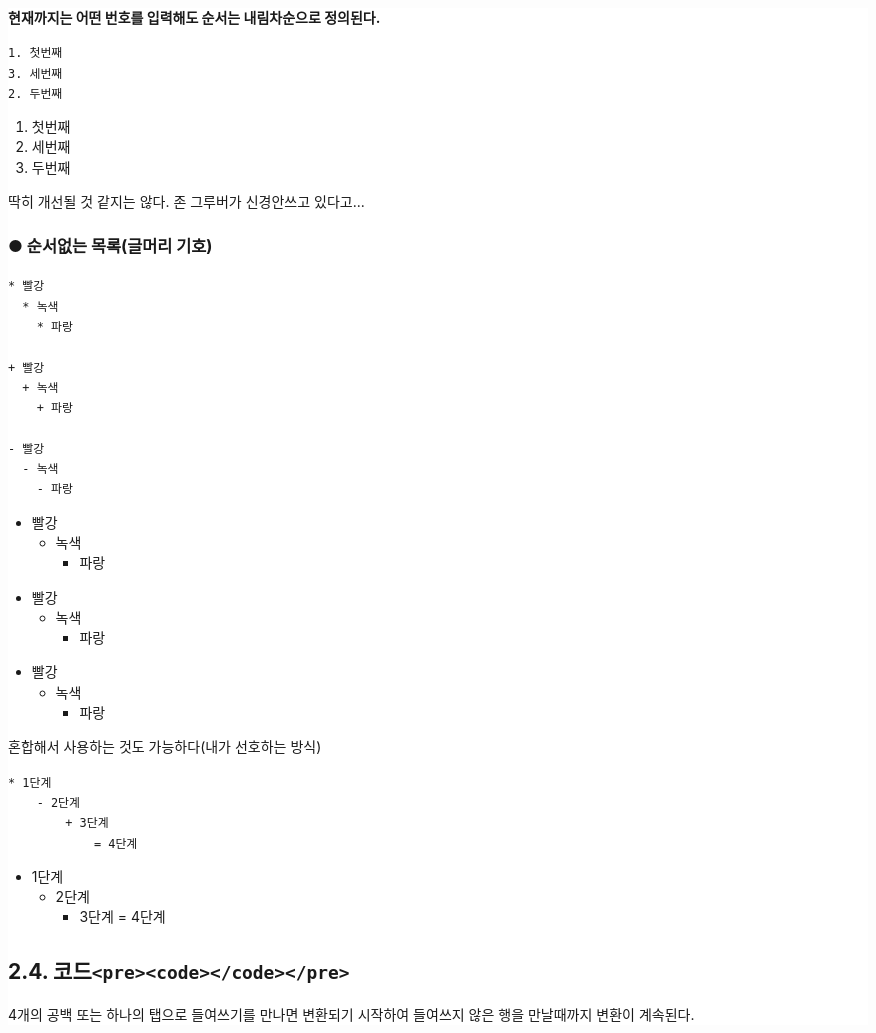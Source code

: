 **현재까지는 어떤 번호를 입력해도 순서는 내림차순으로 정의된다.**
```
1. 첫번째
3. 세번째
2. 두번째
```
1. 첫번째
3. 세번째
2. 두번째

딱히 개선될 것 같지는 않다. 존 그루버가 신경안쓰고 있다고...

### ● 순서없는 목록(글머리 기호)
```
* 빨강
  * 녹색
    * 파랑

+ 빨강
  + 녹색
    + 파랑

- 빨강
  - 녹색
    - 파랑
```
* 빨강
  * 녹색
    * 파랑

+ 빨강
  + 녹색
    + 파랑

- 빨강
  - 녹색
    - 파랑

혼합해서 사용하는 것도 가능하다(내가 선호하는 방식)
```
* 1단계
    - 2단계
    	+ 3단계
            = 4단계
```

* 1단계
    - 2단계
    	+ 3단계
			= 4단계

## 2.4. 코드```<pre><code></code></pre>```
4개의 공백 또는 하나의 탭으로 들여쓰기를 만나면 변환되기 시작하여 들여쓰지 않은 행을 만날때까지 변환이 계속된다.
